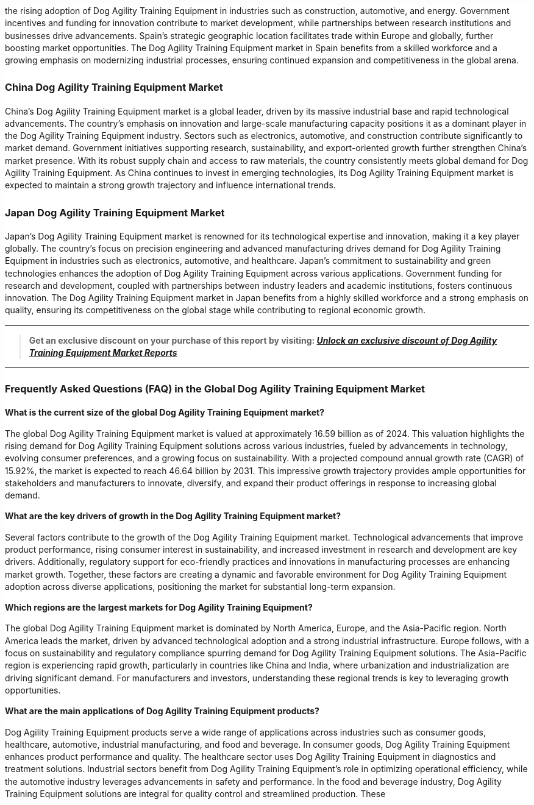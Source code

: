 the rising adoption of Dog Agility Training Equipment in industries such as construction, automotive, and energy. Government incentives and funding for innovation contribute to market development, while partnerships between research institutions and businesses drive advancements. Spain&rsquo;s strategic geographic location facilitates trade within Europe and globally, further boosting market opportunities. The Dog Agility Training Equipment market in Spain benefits from a skilled workforce and a growing emphasis on modernizing industrial processes, ensuring continued expansion and competitiveness in the global arena.</p><h3>China Dog Agility Training Equipment Market</h3><p>China&rsquo;s Dog Agility Training Equipment market is a global leader, driven by its massive industrial base and rapid technological advancements. The country&rsquo;s emphasis on innovation and large-scale manufacturing capacity positions it as a dominant player in the Dog Agility Training Equipment industry. Sectors such as electronics, automotive, and construction contribute significantly to market demand. Government initiatives supporting research, sustainability, and export-oriented growth further strengthen China&rsquo;s market presence. With its robust supply chain and access to raw materials, the country consistently meets global demand for Dog Agility Training Equipment. As China continues to invest in emerging technologies, its Dog Agility Training Equipment market is expected to maintain a strong growth trajectory and influence international trends.</p><h3>Japan Dog Agility Training Equipment Market</h3><p>Japan&rsquo;s Dog Agility Training Equipment market is renowned for its technological expertise and innovation, making it a key player globally. The country&rsquo;s focus on precision engineering and advanced manufacturing drives demand for Dog Agility Training Equipment in industries such as electronics, automotive, and healthcare. Japan&rsquo;s commitment to sustainability and green technologies enhances the adoption of Dog Agility Training Equipment across various applications. Government funding for research and development, coupled with partnerships between industry leaders and academic institutions, fosters continuous innovation. The Dog Agility Training Equipment market in Japan benefits from a highly skilled workforce and a strong emphasis on quality, ensuring its competitiveness on the global stage while contributing to regional economic growth.</p><hr /><blockquote><p><strong>Get an exclusive discount on your purchase of this report by visiting: <em><a href="://marketresearchpulse.com/ask-for-discount/52741?utm_source=Github&amp;utm_medium=0111">Unlock an exclusive discount of Dog Agility Training Equipment Market Reports</a></em>&nbsp;</strong></p></blockquote><hr /><h3>Frequently Asked Questions (FAQ) in the Global Dog Agility Training Equipment Market</h3><p><strong>What is the current size of the global Dog Agility Training Equipment market?</strong></p><p>The global Dog Agility Training Equipment market is valued at approximately 16.59 billion as of 2024. This valuation highlights the rising demand for Dog Agility Training Equipment solutions across various industries, fueled by advancements in technology, evolving consumer preferences, and a growing focus on sustainability. With a projected compound annual growth rate (CAGR) of 15.92%, the market is expected to reach 46.64 billion by 2031. This impressive growth trajectory provides ample opportunities for stakeholders and manufacturers to innovate, diversify, and expand their product offerings in response to increasing global demand.</p><p><strong>What are the key drivers of growth in the Dog Agility Training Equipment market?</strong></p><p>Several factors contribute to the growth of the Dog Agility Training Equipment market. Technological advancements that improve product performance, rising consumer interest in sustainability, and increased investment in research and development are key drivers. Additionally, regulatory support for eco-friendly practices and innovations in manufacturing processes are enhancing market growth. Together, these factors are creating a dynamic and favorable environment for Dog Agility Training Equipment adoption across diverse applications, positioning the market for substantial long-term expansion.</p><p><strong>Which regions are the largest markets for Dog Agility Training Equipment?</strong></p><p>The global Dog Agility Training Equipment market is dominated by North America, Europe, and the Asia-Pacific region. North America leads the market, driven by advanced technological adoption and a strong industrial infrastructure. Europe follows, with a focus on sustainability and regulatory compliance spurring demand for Dog Agility Training Equipment solutions. The Asia-Pacific region is experiencing rapid growth, particularly in countries like China and India, where urbanization and industrialization are driving significant demand. For manufacturers and investors, understanding these regional trends is key to leveraging growth opportunities.</p><p><strong>What are the main applications of Dog Agility Training Equipment products?</strong></p><p>Dog Agility Training Equipment products serve a wide range of applications across industries such as consumer goods, healthcare, automotive, industrial manufacturing, and food and beverage. In consumer goods, Dog Agility Training Equipment enhances product performance and quality. The healthcare sector uses Dog Agility Training Equipment in diagnostics and treatment solutions. Industrial sectors benefit from Dog Agility Training Equipment&rsquo;s role in optimizing operational efficiency, while the automotive industry leverages advancements in safety and performance. In the food and beverage industry, Dog Agility Training Equipment solutions are integral for quality control and streamlined production. These